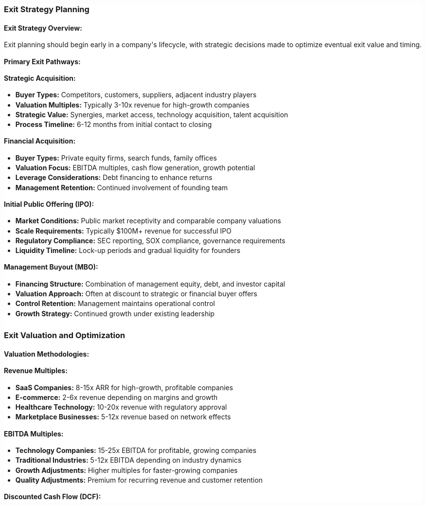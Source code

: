 
### Exit Strategy Planning

**Exit Strategy Overview:**

Exit planning should begin early in a company's lifecycle, with strategic decisions made to optimize eventual exit value and timing.

**Primary Exit Pathways:**

**Strategic Acquisition:**

- **Buyer Types:** Competitors, customers, suppliers, adjacent industry players
- **Valuation Multiples:** Typically 3-10x revenue for high-growth companies
- **Strategic Value:** Synergies, market access, technology acquisition, talent acquisition
- **Process Timeline:** 6-12 months from initial contact to closing

**Financial Acquisition:**

- **Buyer Types:** Private equity firms, search funds, family offices
- **Valuation Focus:** EBITDA multiples, cash flow generation, growth potential
- **Leverage Considerations:** Debt financing to enhance returns
- **Management Retention:** Continued involvement of founding team

**Initial Public Offering (IPO):**

- **Market Conditions:** Public market receptivity and comparable company valuations
- **Scale Requirements:** Typically \$100M+ revenue for successful IPO
- **Regulatory Compliance:** SEC reporting, SOX compliance, governance requirements
- **Liquidity Timeline:** Lock-up periods and gradual liquidity for founders

**Management Buyout (MBO):**

- **Financing Structure:** Combination of management equity, debt, and investor capital
- **Valuation Approach:** Often at discount to strategic or financial buyer offers
- **Control Retention:** Management maintains operational control
- **Growth Strategy:** Continued growth under existing leadership


### Exit Valuation and Optimization

**Valuation Methodologies:**

**Revenue Multiples:**

- **SaaS Companies:** 8-15x ARR for high-growth, profitable companies
- **E-commerce:** 2-6x revenue depending on margins and growth
- **Healthcare Technology:** 10-20x revenue with regulatory approval
- **Marketplace Businesses:** 5-12x revenue based on network effects

**EBITDA Multiples:**

- **Technology Companies:** 15-25x EBITDA for profitable, growing companies
- **Traditional Industries:** 5-12x EBITDA depending on industry dynamics
- **Growth Adjustments:** Higher multiples for faster-growing companies
- **Quality Adjustments:** Premium for recurring revenue and customer retention

**Discounted Cash Flow (DCF):**
